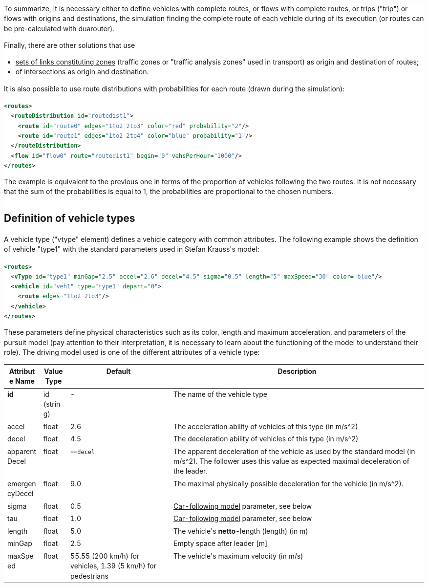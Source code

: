To summarize, it is necessary either to define vehicles with complete routes, or flows with complete routes, or trips ("trip") or flows with origins and destinations, the simulation finding the complete route of each vehicle during of its execution (or routes can be pre-calculated with [duarouter](https://sumo.dlr.de/docs/Demand/Shortest_or_Optimal_Path_Routing.html)).

Finally, there are other solutions that use
* [sets of links constituting zones](https://sumo.dlr.de/docs/Definition_of_Vehicles,_Vehicle_Types,_and_Routes.html#traffic_assignement_zones_taz) (traffic zones or "traffic analysis zones" used in transport) as origin and destination of routes;
* of [intersections](https://sumo.dlr.de/docs/Definition_of_Vehicles,_Vehicle_Types,_and_Routes.html#routing_between_junctions) as origin and destination.

It is also possible to use route distributions with probabilities for each route (drawn during the simulation):
```xml
<routes>
  <routeDistribution id="routedist1">
    <route id="route0" edges="1to2 2to3" color="red" probability="2"/>
    <route id="route1" edges="1to2 2to4" color="blue" probability="1"/>
  </routeDistribution>
  <flow id="flow0" route="routedist1" begin="0" vehsPerHour="1000"/>
</routes>
```
The example is equivalent to the previous one in terms of the proportion of vehicles following the two routes. It is not necessary that the sum of the probabilities is equal to 1, the probabilities are proportional to the chosen numbers.

## Definition of vehicle types
A vehicle type ("vtype" element) defines a vehicle category with common attributes. The following example shows the definition of vehicle "type1" with the standard parameters used in Stefan Krauss's model:
```xml
<routes>
  <vType id="type1" minGap="2.5" accel="2.6" decel="4.5" sigma="0.5" length="5" maxSpeed="30" color="blue"/>
  <vehicle id="veh1" type="type1" depart="0">
    <route edges="1to2 2to3"/>
  </vehicle>
</routes>
```
These parameters define physical characteristics such as its color, length and maximum acceleration, and parameters of the pursuit model (pay attention to their interpretation, it is necessary to learn about the functioning of the model to understand their role). The driving model used is one of the different attributes of a vehicle type:

| Attribute Name    | Value Type                        | Default                                                             | Description      |
| ----------------- | --------------------------------- | ------------------------------------------------------------------- | ------------------------------------------------------- |
| **id**            | id (string)                       | \-                                                                  | The name of the vehicle type                                                                                                                                                                                           |
| accel             | float                             | 2.6                                                                 | The acceleration ability of vehicles of this type (in m/s^2)                                                                                                                                                           |
| decel             | float                             | 4.5                                                                 | The deceleration ability of vehicles of this type (in m/s^2)                                                                                                                                                           |
| apparentDecel     | float                             | `==decel`                                                           | The apparent deceleration of the vehicle as used by the standard model (in m/s^2). The follower uses this value as expected maximal deceleration of the leader.                                                        |
| emergencyDecel    | float                             | 9.0                                                                 | The maximal physically possible deceleration for the vehicle (in m/s^2).                                                                                                                                               |
| sigma             | float                             | 0.5                                                                 | [Car-following model](#car-following_models) parameter, see below                                                                                          |
| tau               | float                             | 1.0                                                                 | [Car-following model](#car-following_models) parameter, see below                                                                                          |
| length            | float                             | 5.0                                                                 | The vehicle's **netto**-length (length) (in m)                                                                                                                                                                         |
| minGap            | float                             | 2.5                                                                 | Empty space after leader \[m\]                                                                                                                                                                                         |
| maxSpeed          | float                             | 55.55 (200 km/h) for vehicles, 1.39 (5 km/h) for pedestrians        | The vehicle's maximum velocity (in m/s)                                                                                                                                                                                |